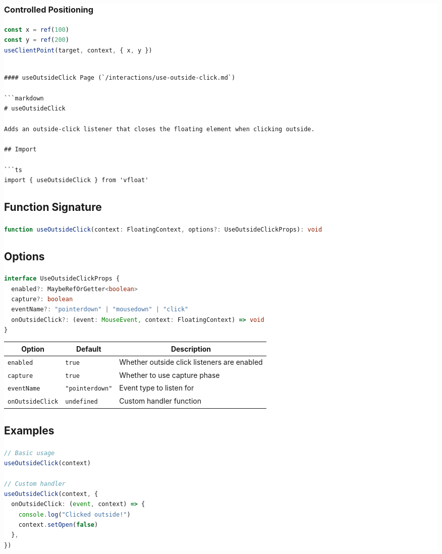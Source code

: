 ### Controlled Positioning

```ts
const x = ref(100)
const y = ref(200)
useClientPoint(target, context, { x, y })
```

````

#### useOutsideClick Page (`/interactions/use-outside-click.md`)

```markdown
# useOutsideClick

Adds an outside-click listener that closes the floating element when clicking outside.

## Import

```ts
import { useOutsideClick } from 'vfloat'
````

## Function Signature

```ts
function useOutsideClick(context: FloatingContext, options?: UseOutsideClickProps): void
```

## Options

```ts
interface UseOutsideClickProps {
  enabled?: MaybeRefOrGetter<boolean>
  capture?: boolean
  eventName?: "pointerdown" | "mousedown" | "click"
  onOutsideClick?: (event: MouseEvent, context: FloatingContext) => void
}
```

| Option           | Default         | Description                                 |
| ---------------- | --------------- | ------------------------------------------- |
| `enabled`        | `true`          | Whether outside click listeners are enabled |
| `capture`        | `true`          | Whether to use capture phase                |
| `eventName`      | `"pointerdown"` | Event type to listen for                    |
| `onOutsideClick` | `undefined`     | Custom handler function                     |

## Examples

```ts
// Basic usage
useOutsideClick(context)

// Custom handler
useOutsideClick(context, {
  onOutsideClick: (event, context) => {
    console.log("Clicked outside!")
    context.setOpen(false)
  },
})
```
